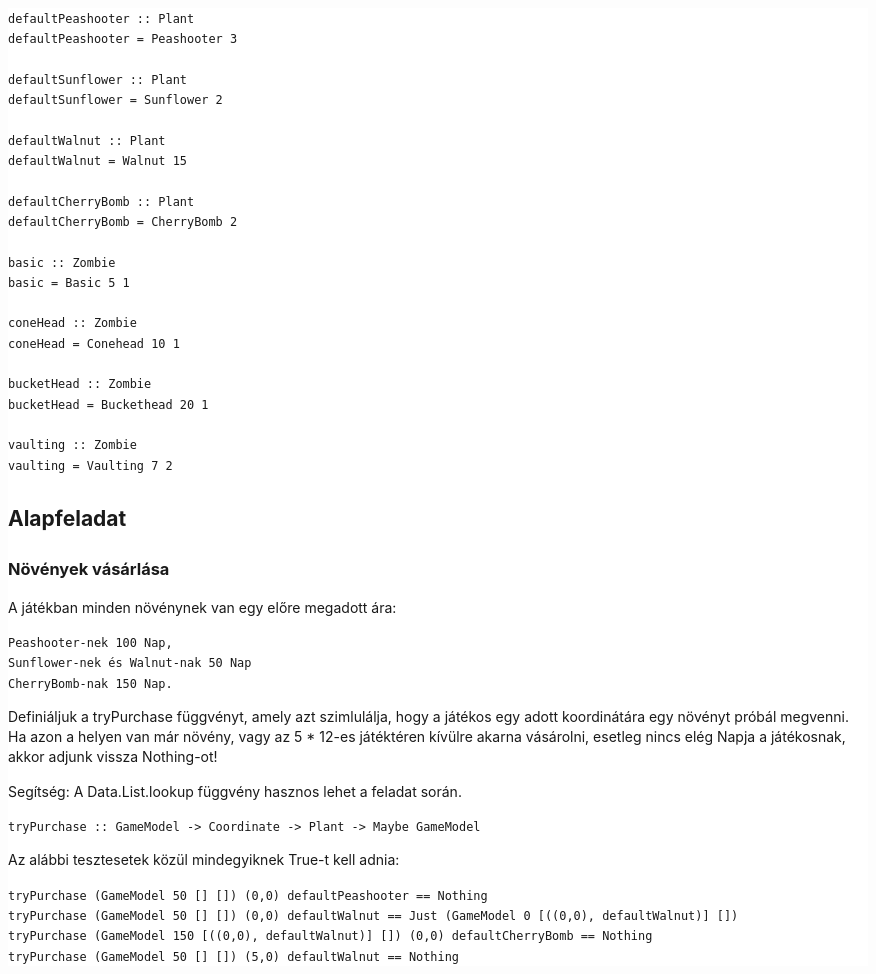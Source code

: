 ```
defaultPeashooter :: Plant
defaultPeashooter = Peashooter 3

defaultSunflower :: Plant
defaultSunflower = Sunflower 2

defaultWalnut :: Plant
defaultWalnut = Walnut 15

defaultCherryBomb :: Plant
defaultCherryBomb = CherryBomb 2

basic :: Zombie
basic = Basic 5 1

coneHead :: Zombie
coneHead = Conehead 10 1

bucketHead :: Zombie
bucketHead = Buckethead 20 1

vaulting :: Zombie
vaulting = Vaulting 7 2
```

## Alapfeladat

### Növények vásárlása

A játékban minden növénynek van egy előre megadott ára:

    Peashooter-nek 100 Nap,
    Sunflower-nek és Walnut-nak 50 Nap
    CherryBomb-nak 150 Nap.

Definiáljuk a tryPurchase függvényt, amely azt szimlulálja, hogy a játékos egy adott koordinátára egy növényt próbál megvenni. Ha azon a helyen van már növény, vagy az 5 \* 12-es játéktéren kívülre akarna vásárolni, esetleg nincs elég Napja a játékosnak, akkor adjunk vissza Nothing-ot!

Segítség: A Data.List.lookup függvény hasznos lehet a feladat során.

```
tryPurchase :: GameModel -> Coordinate -> Plant -> Maybe GameModel
```

Az alábbi tesztesetek közül mindegyiknek True-t kell adnia:

```
tryPurchase (GameModel 50 [] []) (0,0) defaultPeashooter == Nothing
tryPurchase (GameModel 50 [] []) (0,0) defaultWalnut == Just (GameModel 0 [((0,0), defaultWalnut)] [])
tryPurchase (GameModel 150 [((0,0), defaultWalnut)] []) (0,0) defaultCherryBomb == Nothing
tryPurchase (GameModel 50 [] []) (5,0) defaultWalnut == Nothing
```
